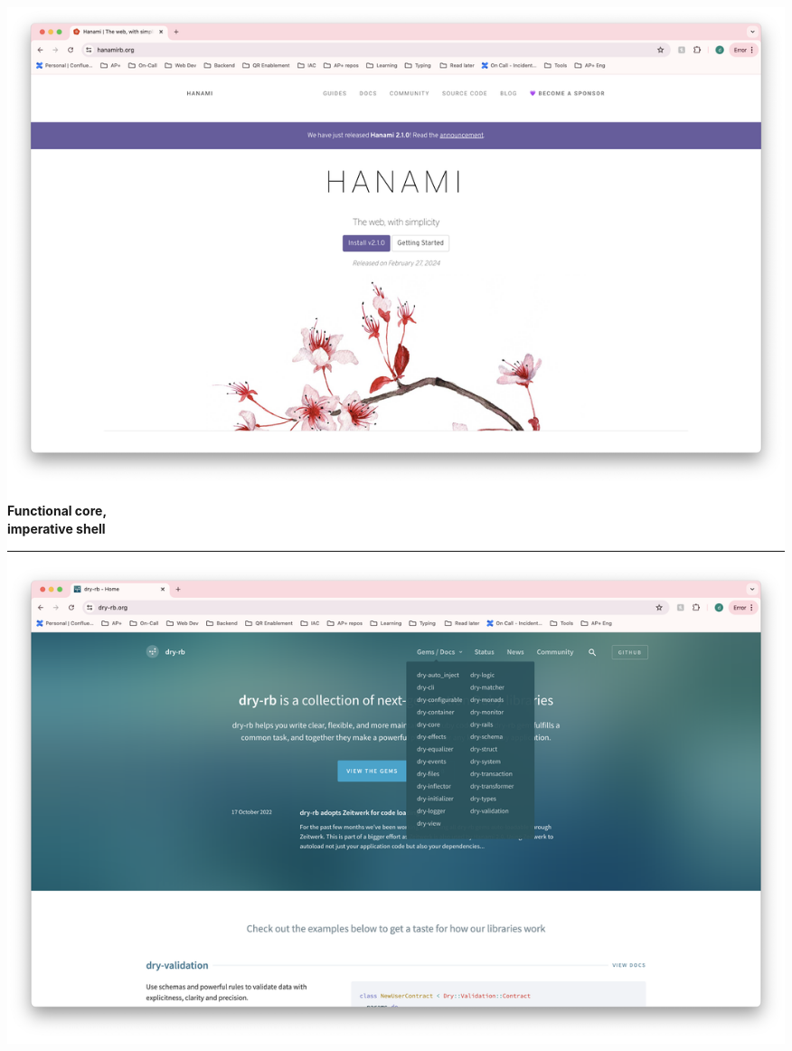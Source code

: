<img src="/imgs/hanami.png" >

<span class="absolute bottom-12 left-12 text-2xl font-bold"><strong class="text-purple-400">Functional core,</strong><br/><strong class="text-blue-400">imperative shell</strong></span>

--- 

<img src="/imgs/dry-rb.png" >
